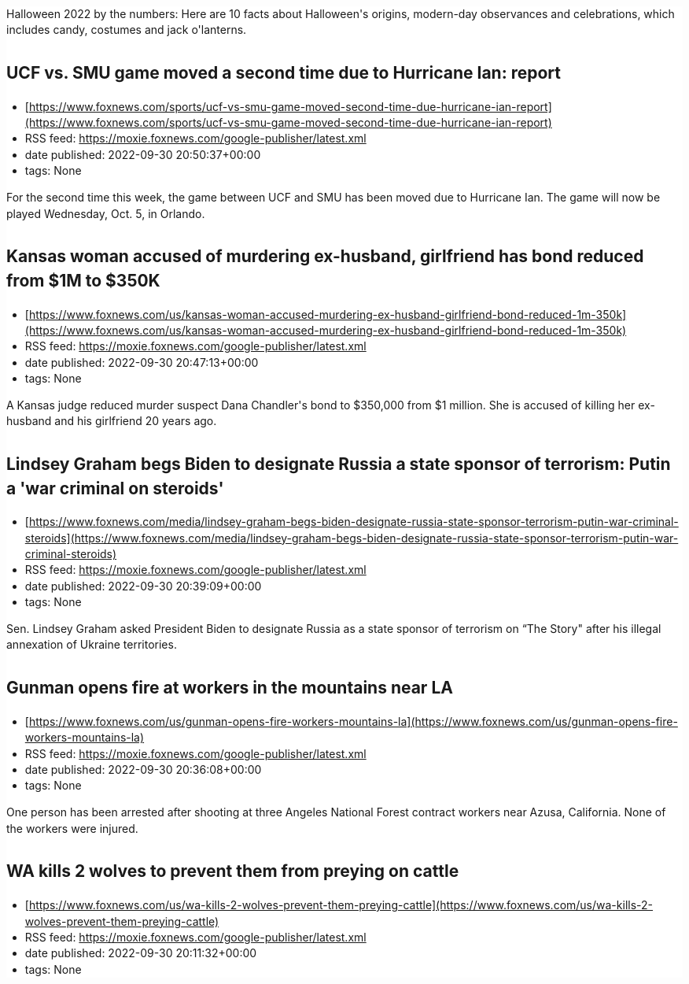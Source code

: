 Halloween 2022 by the numbers: Here are 10 facts about Halloween's origins, modern-day observances and celebrations, which includes candy, costumes and jack o'lanterns.

## UCF vs. SMU game moved a second time due to Hurricane Ian: report
 - [https://www.foxnews.com/sports/ucf-vs-smu-game-moved-second-time-due-hurricane-ian-report](https://www.foxnews.com/sports/ucf-vs-smu-game-moved-second-time-due-hurricane-ian-report)
 - RSS feed: https://moxie.foxnews.com/google-publisher/latest.xml
 - date published: 2022-09-30 20:50:37+00:00
 - tags: None

For the second time this week, the game between UCF and SMU has been moved due to Hurricane Ian. The game will now be played Wednesday, Oct. 5, in Orlando.

## Kansas woman accused of murdering ex-husband, girlfriend has bond reduced from $1M to $350K
 - [https://www.foxnews.com/us/kansas-woman-accused-murdering-ex-husband-girlfriend-bond-reduced-1m-350k](https://www.foxnews.com/us/kansas-woman-accused-murdering-ex-husband-girlfriend-bond-reduced-1m-350k)
 - RSS feed: https://moxie.foxnews.com/google-publisher/latest.xml
 - date published: 2022-09-30 20:47:13+00:00
 - tags: None

A Kansas judge reduced murder suspect Dana Chandler's bond to $350,000 from $1 million. She is accused of killing her ex-husband and his girlfriend 20 years ago.

## Lindsey Graham begs Biden to designate Russia a state sponsor of terrorism: Putin a 'war criminal on steroids'
 - [https://www.foxnews.com/media/lindsey-graham-begs-biden-designate-russia-state-sponsor-terrorism-putin-war-criminal-steroids](https://www.foxnews.com/media/lindsey-graham-begs-biden-designate-russia-state-sponsor-terrorism-putin-war-criminal-steroids)
 - RSS feed: https://moxie.foxnews.com/google-publisher/latest.xml
 - date published: 2022-09-30 20:39:09+00:00
 - tags: None

Sen. Lindsey Graham asked President Biden to designate Russia as a state sponsor of terrorism on “The Story" after his illegal annexation of Ukraine territories.

## Gunman opens fire at workers in the mountains near LA
 - [https://www.foxnews.com/us/gunman-opens-fire-workers-mountains-la](https://www.foxnews.com/us/gunman-opens-fire-workers-mountains-la)
 - RSS feed: https://moxie.foxnews.com/google-publisher/latest.xml
 - date published: 2022-09-30 20:36:08+00:00
 - tags: None

One person has been arrested after shooting at three Angeles National Forest contract workers near Azusa, California. None of the workers were injured.

## WA kills 2 wolves to prevent them from preying on cattle
 - [https://www.foxnews.com/us/wa-kills-2-wolves-prevent-them-preying-cattle](https://www.foxnews.com/us/wa-kills-2-wolves-prevent-them-preying-cattle)
 - RSS feed: https://moxie.foxnews.com/google-publisher/latest.xml
 - date published: 2022-09-30 20:11:32+00:00
 - tags: None
